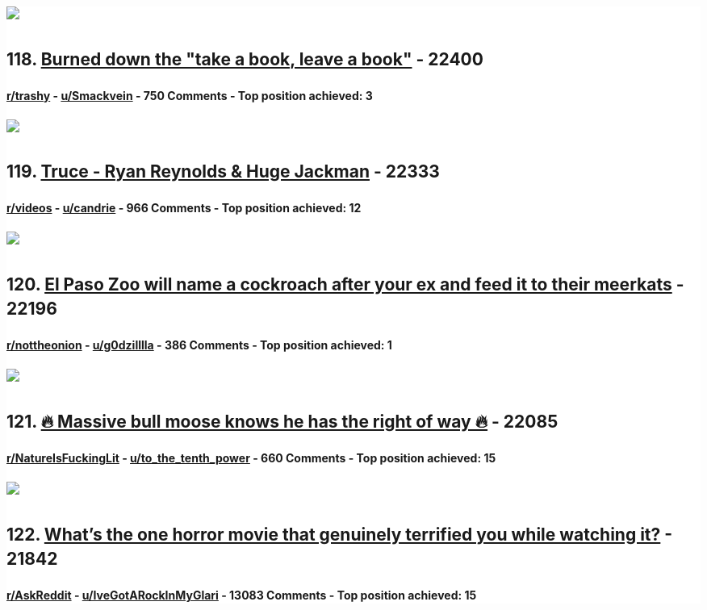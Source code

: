 <a href="https://i.redd.it/117ro4t4q0f21.jpg"><img src="https://b.thumbs.redditmedia.com/XawfU5yO62ZjdEyNhf23dEAZ_Q0c1FUjZ8OgeJKTYgU.jpg"></img></a>

## 118. [Burned down the "take a book, leave a book"](http://reddit.com/r/trashy/comments/any47o/burned_down_the_take_a_book_leave_a_book/) - 22400
#### [r/trashy](http://reddit.com/r/trashy) - [u/Smackvein](http://reddit.com/u/Smackvein) - 750 Comments - Top position achieved: 3

<a href="https://i.imgur.com/gPewBSL.jpg"><img src="https://b.thumbs.redditmedia.com/wQph9oYlvBi0ZMnwDv3_B2DvR2_ecBjlGROyihN4TtI.jpg"></img></a>

## 119. [Truce - Ryan Reynolds &amp; Huge Jackman](http://reddit.com/r/videos/comments/anrko8/truce_ryan_reynolds_huge_jackman/) - 22333
#### [r/videos](http://reddit.com/r/videos) - [u/candrie](http://reddit.com/u/candrie) - 966 Comments - Top position achieved: 12

<a href="https://www.youtube.com/watch?v=YioAD0gQQSM"><img src="https://b.thumbs.redditmedia.com/nNT0xFFKU9yBSvCEc-Gv_sAxLVOhF9O4310olPCWYaE.jpg"></img></a>

## 120. [El Paso Zoo will name a cockroach after your ex and feed it to their meerkats](http://reddit.com/r/nottheonion/comments/anyu0g/el_paso_zoo_will_name_a_cockroach_after_your_ex/) - 22196
#### [r/nottheonion](http://reddit.com/r/nottheonion) - [u/g0dzilllla](http://reddit.com/u/g0dzilllla) - 386 Comments - Top position achieved: 1

<a href="https://cbsaustin.com/news/local/el-paso-zoo-will-name-a-cockroach-after-your-ex-and-feed-it-to-their-meerkats"><img src="https://b.thumbs.redditmedia.com/gqITzWfM7BpEli70M8W11XXB897CETaotcwR2BDKyqk.jpg"></img></a>

## 121. [🔥 Massive bull moose knows he has the right of way 🔥](http://reddit.com/r/NatureIsFuckingLit/comments/ant4hm/massive_bull_moose_knows_he_has_the_right_of_way/) - 22085
#### [r/NatureIsFuckingLit](http://reddit.com/r/NatureIsFuckingLit) - [u/to_the_tenth_power](http://reddit.com/u/to_the_tenth_power) - 660 Comments - Top position achieved: 15

<a href="https://i.imgur.com/GnKhvyu.gifv"><img src="https://a.thumbs.redditmedia.com/tIFa7vQkvatBJkx5MObAhcKYJqbbK_yC2CGHfeS3P54.jpg"></img></a>

## 122. [What’s the one horror movie that genuinely terrified you while watching it?](http://reddit.com/r/AskReddit/comments/anr0l2/whats_the_one_horror_movie_that_genuinely/) - 21842
#### [r/AskReddit](http://reddit.com/r/AskReddit) - [u/IveGotARockInMyGlari](http://reddit.com/u/IveGotARockInMyGlari) - 13083 Comments - Top position achieved: 15
